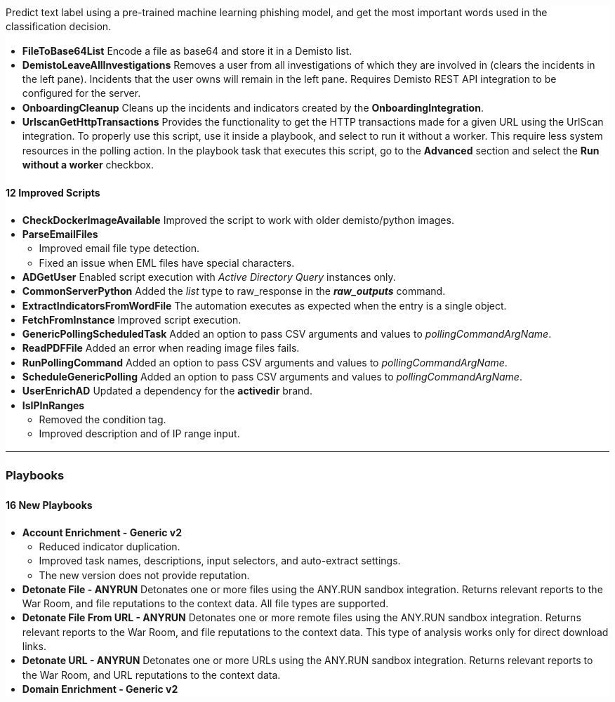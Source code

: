 Predict text label using a pre-trained machine learning phishing model, and get the most important words used in the classification decision.
- __FileToBase64List__
Encode a file as base64 and store it in a Demisto list.
- __DemistoLeaveAllInvestigations__
Removes a user from all investigations of which they are involved in (clears the incidents in the left pane). Incidents that the user owns will remain in the left pane. Requires Demisto REST API integration to be configured for the server.
- __OnboardingCleanup__
Cleans up the incidents and indicators created by the __OnboardingIntegration__.
- __UrlscanGetHttpTransactions__
Provides the functionality to get the HTTP transactions made for a given URL using the UrlScan integration. To properly use this script, use it inside a playbook, and select to run it without a worker. This require less system resources in the polling action. In the playbook task that executes this script, go to the __Advanced__ section and select the __Run without a worker__ checkbox.

####  12 Improved Scripts
- __CheckDockerImageAvailable__
Improved the script to work with older demisto/python images.
- __ParseEmailFiles__
  - Improved email file type detection. 
  - Fixed an issue when EML files have special characters.
- __ADGetUser__
Enabled script execution with _Active Directory Query_ instances only.
- __CommonServerPython__
Added the _list_ type to raw_response in the ___raw_outputs___ command.
- __ExtractIndicatorsFromWordFile__
The automation executes as expected when the entry is a single object.
- __FetchFromInstance__
Improved script execution.
- __GenericPollingScheduledTask__
Added an option to pass CSV arguments and values to _pollingCommandArgName_.
- __ReadPDFFile__
Added an error when reading image files fails.
- __RunPollingCommand__
Added an option to pass CSV arguments and values to _pollingCommandArgName_.
- __ScheduleGenericPolling__
Added an option to pass CSV arguments and values to _pollingCommandArgName_.
- __UserEnrichAD__
Updated a dependency for the __activedir__ brand.
- __IsIPInRanges__
  - Removed the condition tag. 
  - Improved description and of IP range input.

---
### Playbooks

####  16 New Playbooks
- __Account Enrichment - Generic v2__
  - Reduced indicator duplication.
  - Improved task names, descriptions, input selectors, and auto-extract settings. 
  - The new version does not provide reputation.
- __Detonate File - ANYRUN__
Detonates one or more files using the ANY.RUN sandbox integration. Returns relevant reports to the War Room, and file reputations to the context data. All file types are supported.
- __Detonate File From URL - ANYRUN__
Detonates one or more remote files using the ANY.RUN sandbox integration. Returns relevant reports to the War Room, and file reputations to the context data. This type of analysis works only for direct download links.
- __Detonate URL - ANYRUN__
Detonates one or more URLs using the ANY.RUN sandbox integration. Returns relevant reports to the War Room, and URL reputations to the context data.
- __Domain Enrichment - Generic v2__